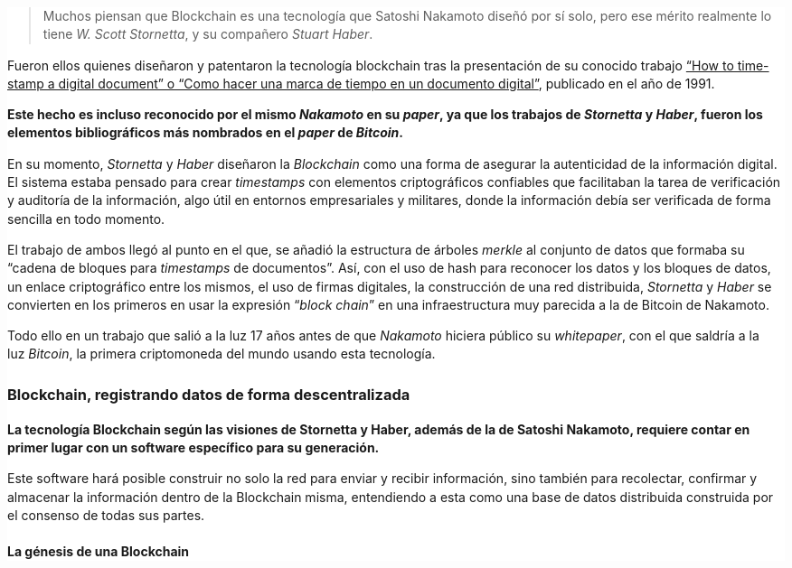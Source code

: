 >Muchos piensan que Blockchain es una tecnología que Satoshi Nakamoto diseñó por sí solo, pero ese mérito realmente lo tiene _W. Scott Stornetta_, y su compañero _Stuart Haber_.

Fueron ellos quienes diseñaron y patentaron la tecnología blockchain tras la presentación de su conocido trabajo [“How to time-stamp a digital document” o “Como hacer una marca de tiempo en un documento digital”](31_improving-the-efficiency-and-reliability.pdf), publicado en el año de 1991. 

**Este hecho es incluso reconocido por el mismo _Nakamoto_ en su _paper_, ya que los trabajos de _Stornetta_ y _Haber_, fueron los elementos bibliográficos más nombrados en el _paper_ de _Bitcoin_.** 

En su momento, _Stornetta_ y _Haber_ diseñaron la _Blockchain_ como una forma de asegurar la autenticidad de la información digital. El sistema estaba pensado para crear _timestamps_ con elementos criptográficos confiables que facilitaban la tarea de verificación y auditoría de la información, algo útil en entornos empresariales y militares, donde la información debía ser verificada de forma sencilla en todo momento. 

El trabajo de ambos llegó al punto en el que, se añadió la estructura de árboles _merkle_ al conjunto de datos que formaba su “cadena de bloques para _timestamps_ de documentos”. Así, con el uso de hash para reconocer los datos y los bloques de datos, un enlace criptográfico entre los mismos, el uso de firmas digitales, la construcción de una red distribuida, _Stornetta_ y _Haber_ se convierten en los primeros en usar la expresión “_block chain_” en una infraestructura muy parecida a la de Bitcoin de Nakamoto. 

Todo ello en un trabajo que salió a la luz 17 años antes de que _Nakamoto_ hiciera público su _whitepaper_, con el que saldría a la luz _Bitcoin_, la primera criptomoneda del mundo usando esta tecnología.

### Blockchain, registrando datos de forma descentralizada
**La tecnología Blockchain según las visiones de Stornetta y Haber, además de la de Satoshi Nakamoto, requiere contar en primer lugar con un software específico para su generación.**

Este software hará posible construir no solo la red para enviar y recibir información, sino también para recolectar, confirmar y almacenar la información dentro de la Blockchain misma, entendiendo a esta como una base de datos distribuida construida por el consenso de todas sus partes.

#### La génesis de una Blockchain
